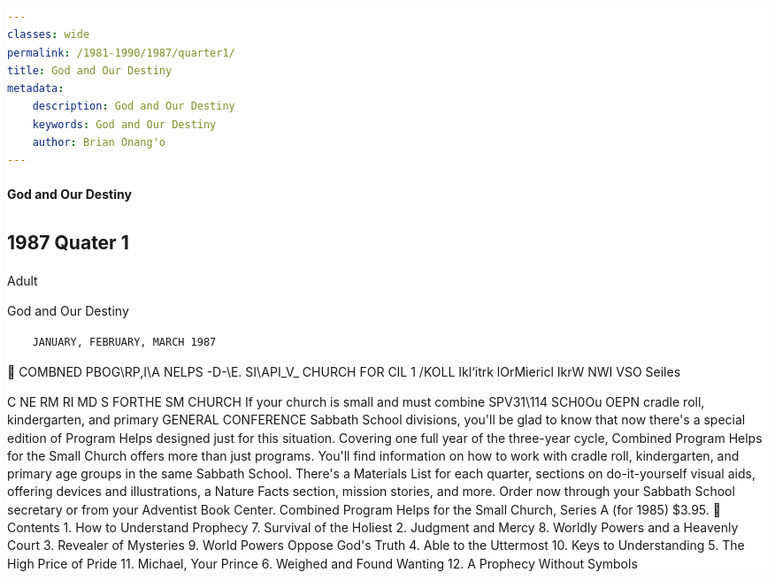 ```yaml
---
classes: wide
permalink: /1981-1990/1987/quarter1/
title: God and Our Destiny
metadata:
    description: God and Our Destiny
    keywords: God and Our Destiny
    author: Brian Onang'o
---
```


#### God and Our Destiny

## 1987 Quater 1
Adult




God and Our Destiny




        JANUARY, FEBRUARY, MARCH 1987
                                                       COMBNED
                                                   PBOG\RP,I\A NELPS
                                                     -D-\E. SI\API_V_ CHURCH
                                                 FOR
                                                 CIL 1 /KOLL
                                                                     Ikl‘itrk
                                                lOrMiericl
                                                                  IkrW
                                                                NWI
                                                            VSO
                                                             Seiles


C     NE
 RM RI MD
    S
FORTHE
SM
CHURCH
If your church is small and must combine                                  SPV31\114 SCH0Ou OEPN
cradle roll, kindergarten, and primary                                    GENERAL CONFERENCE
Sabbath School divisions, you'll be glad to
know that now there's a special edition of
Program Helps designed just for this
situation.
Covering one full year of the three-year
cycle, Combined Program Helps for the Small
Church offers more than just programs. You'll
find information on how to work with cradle
roll, kindergarten, and primary age groups in the same Sabbath School. There's a Materials
List for each quarter, sections on do-it-yourself visual aids, offering devices and illustrations,
a Nature Facts section, mission stories, and more.
Order now through your Sabbath School secretary or from your Adventist Book Center.
Combined Program Helps for the Small Church, Series A (for 1985) $3.95.
                                 Contents
    1.   How to Understand Prophecy        7.                       Survival of the Holiest
    2.   Judgment and Mercy                8.                       Worldly Powers and a Heavenly Court
    3.   Revealer of Mysteries             9.                       World Powers Oppose God's Truth
    4.   Able to the Uttermost            10.                       Keys to Understanding
    5.   The High Price of Pride          11.                       Michael, Your Prince
    6.   Weighed and Found Wanting        12.                       A Prophecy Without Symbols